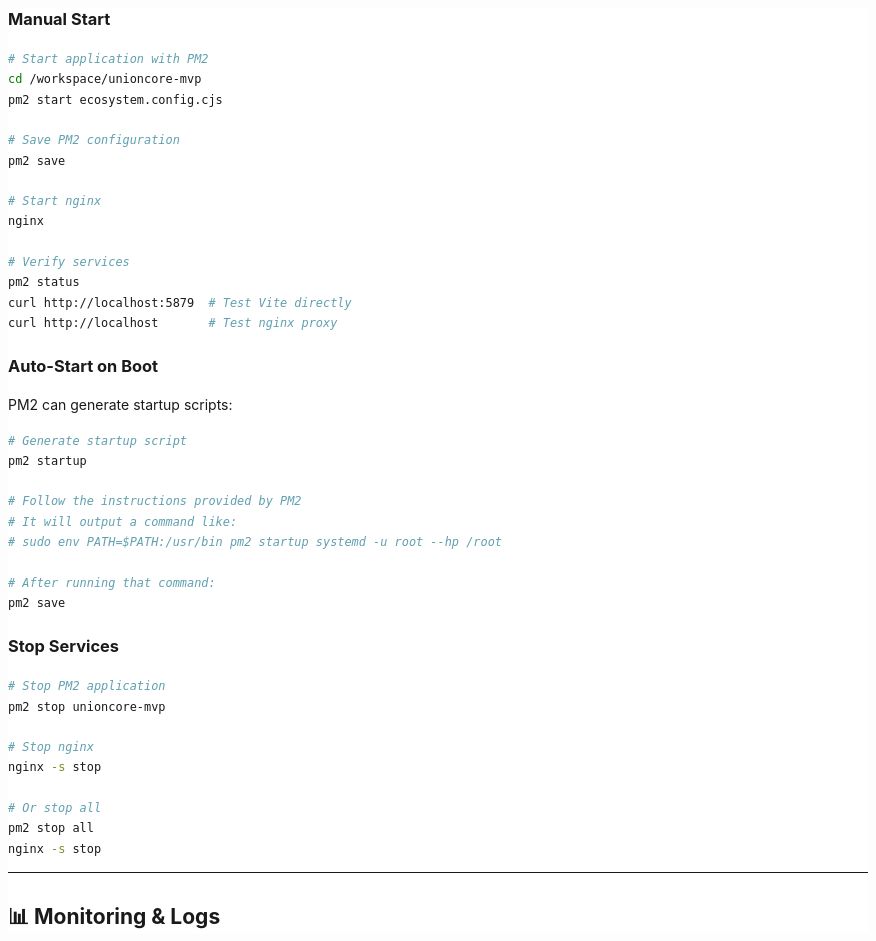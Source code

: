 ### Manual Start

```bash
# Start application with PM2
cd /workspace/unioncore-mvp
pm2 start ecosystem.config.cjs

# Save PM2 configuration
pm2 save

# Start nginx
nginx

# Verify services
pm2 status
curl http://localhost:5879  # Test Vite directly
curl http://localhost       # Test nginx proxy
```

### Auto-Start on Boot

PM2 can generate startup scripts:

```bash
# Generate startup script
pm2 startup

# Follow the instructions provided by PM2
# It will output a command like:
# sudo env PATH=$PATH:/usr/bin pm2 startup systemd -u root --hp /root

# After running that command:
pm2 save
```

### Stop Services

```bash
# Stop PM2 application
pm2 stop unioncore-mvp

# Stop nginx
nginx -s stop

# Or stop all
pm2 stop all
nginx -s stop
```

---

## 📊 Monitoring & Logs
